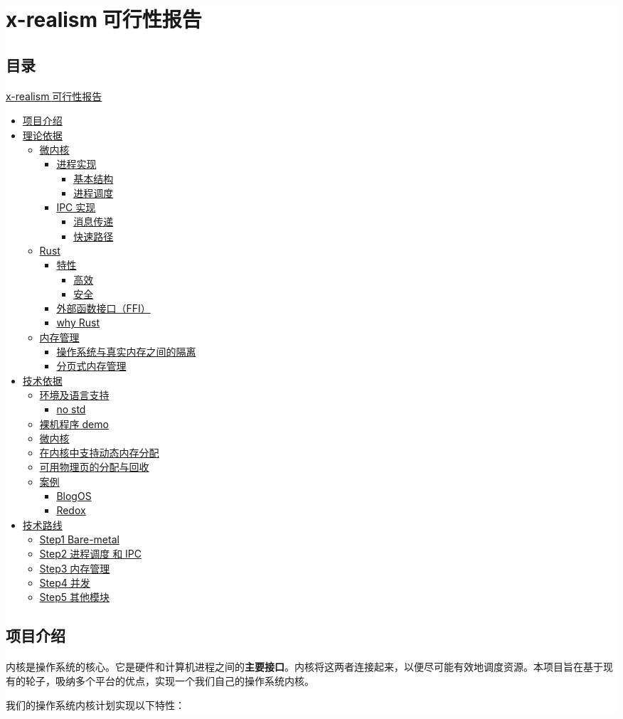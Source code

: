 # x-realism 可行性报告

## 目录

[x-realism 可行性报告](#x-realism-%E5%8F%AF%E8%A1%8C%E6%80%A7%E6%8A%A5%E5%91%8A)

- [项目介绍](#%E9%A1%B9%E7%9B%AE%E4%BB%8B%E7%BB%8D)
- [理论依据](#%E7%90%86%E8%AE%BA%E4%BE%9D%E6%8D%AE)
    - [微内核](#%E5%BE%AE%E5%86%85%E6%A0%B8)
        - [进程实现](#%E8%BF%9B%E7%A8%8B%E5%AE%9E%E7%8E%B0)
            - [基本结构](#%E5%9F%BA%E6%9C%AC%E7%BB%93%E6%9E%84)
            - [进程调度](#%E8%BF%9B%E7%A8%8B%E8%B0%83%E5%BA%A6)
        - [IPC 实现](#ipc-%E5%AE%9E%E7%8E%B0)
            - [消息传递](#%E6%B6%88%E6%81%AF%E4%BC%A0%E9%80%92)
            - [快速路径](#%E5%BF%AB%E9%80%9F%E8%B7%AF%E5%BE%84)
    - [Rust](#rust)
        - [特性](#%E7%89%B9%E6%80%A7)
            - [高效](#%E9%AB%98%E6%95%88)
            - [安全](#%E5%AE%89%E5%85%A8)
        - [外部函数接口（FFI）](#%E5%A4%96%E9%83%A8%E5%87%BD%E6%95%B0%E6%8E%A5%E5%8F%A3ffi)
        - [why Rust](#why-rust)
    - [内存管理](#%E5%86%85%E5%AD%98%E7%AE%A1%E7%90%86)
        - [操作系统与真实内存之间的隔离](#%E6%93%8D%E4%BD%9C%E7%B3%BB%E7%BB%9F%E4%B8%8E%E7%9C%9F%E5%AE%9E%E5%86%85%E5%AD%98%E4%B9%8B%E9%97%B4%E7%9A%84%E9%9A%94%E7%A6%BB)
        - [分页式内存管理](#%E5%88%86%E9%A1%B5%E5%BC%8F%E5%86%85%E5%AD%98%E7%AE%A1%E7%90%86)
- [技术依据](#%E6%8A%80%E6%9C%AF%E4%BE%9D%E6%8D%AE)
    - [环境及语言支持](#%E7%8E%AF%E5%A2%83%E5%8F%8A%E8%AF%AD%E8%A8%80%E6%94%AF%E6%8C%81)
        - [no std](#no-std)
    - [裸机程序 demo](#%E8%A3%B8%E6%9C%BA%E7%A8%8B%E5%BA%8F-demo)
    - [微内核](#%E5%BE%AE%E5%86%85%E6%A0%B8-1)
    - [在内核中支持动态内存分配](#%E5%9C%A8%E5%86%85%E6%A0%B8%E4%B8%AD%E6%94%AF%E6%8C%81%E5%8A%A8%E6%80%81%E5%86%85%E5%AD%98%E5%88%86%E9%85%8D)
    - [可用物理页的分配与回收](#%E5%8F%AF%E7%94%A8%E7%89%A9%E7%90%86%E9%A1%B5%E7%9A%84%E5%88%86%E9%85%8D%E4%B8%8E%E5%9B%9E%E6%94%B6)
    - [案例](#%E6%A1%88%E4%BE%8B)
        - [BlogOS](#blogos)
        - [Redox](#redox)
- [技术路线](#%E6%8A%80%E6%9C%AF%E8%B7%AF%E7%BA%BF)
    - [Step1 Bare-metal](#step1-bare-metal)
    - [Step2 进程调度 和 IPC](#step2-%E8%BF%9B%E7%A8%8B%E8%B0%83%E5%BA%A6-%E5%92%8C-ipc)
    - [Step3 内存管理](#step3-%E5%86%85%E5%AD%98%E7%AE%A1%E7%90%86)
    - [Step4 并发](#step4-%E5%B9%B6%E5%8F%91)
    - [Step5 其他模块](#step5-%E5%85%B6%E4%BB%96%E6%A8%A1%E5%9D%97)

## 项目介绍

内核是操作系统的核心。它是硬件和计算机进程之间的**主要接口**。内核将这两者连接起来，以便尽可能有效地调度资源。本项目旨在基于现有的轮子，吸纳多个平台的优点，实现一个我们自己的操作系统内核。

我们的操作系统内核计划实现以下特性：
